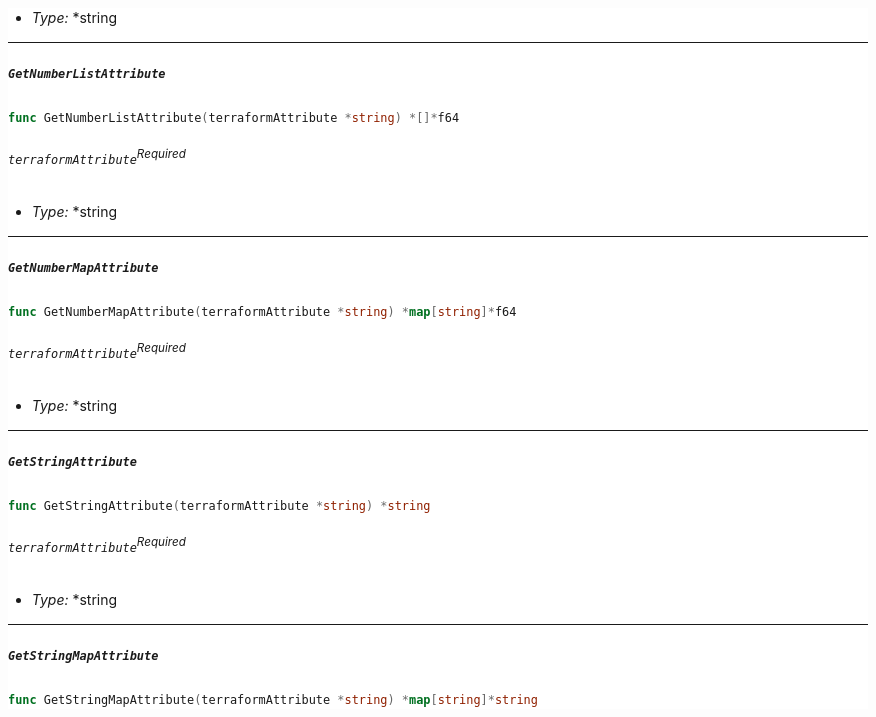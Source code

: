 - *Type:* *string

---

##### `GetNumberListAttribute` <a name="GetNumberListAttribute" id="@cdktf/provider-snowflake.execute.Execute.getNumberListAttribute"></a>

```go
func GetNumberListAttribute(terraformAttribute *string) *[]*f64
```

###### `terraformAttribute`<sup>Required</sup> <a name="terraformAttribute" id="@cdktf/provider-snowflake.execute.Execute.getNumberListAttribute.parameter.terraformAttribute"></a>

- *Type:* *string

---

##### `GetNumberMapAttribute` <a name="GetNumberMapAttribute" id="@cdktf/provider-snowflake.execute.Execute.getNumberMapAttribute"></a>

```go
func GetNumberMapAttribute(terraformAttribute *string) *map[string]*f64
```

###### `terraformAttribute`<sup>Required</sup> <a name="terraformAttribute" id="@cdktf/provider-snowflake.execute.Execute.getNumberMapAttribute.parameter.terraformAttribute"></a>

- *Type:* *string

---

##### `GetStringAttribute` <a name="GetStringAttribute" id="@cdktf/provider-snowflake.execute.Execute.getStringAttribute"></a>

```go
func GetStringAttribute(terraformAttribute *string) *string
```

###### `terraformAttribute`<sup>Required</sup> <a name="terraformAttribute" id="@cdktf/provider-snowflake.execute.Execute.getStringAttribute.parameter.terraformAttribute"></a>

- *Type:* *string

---

##### `GetStringMapAttribute` <a name="GetStringMapAttribute" id="@cdktf/provider-snowflake.execute.Execute.getStringMapAttribute"></a>

```go
func GetStringMapAttribute(terraformAttribute *string) *map[string]*string
```
